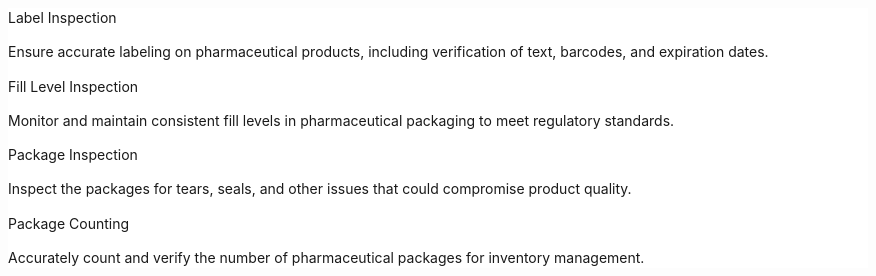






 




Label Inspection 



Ensure accurate labeling on pharmaceutical products, including verification of text, barcodes, and expiration dates. 












 




Fill Level Inspection 



Monitor and maintain consistent fill levels in pharmaceutical packaging to meet regulatory standards. 








 




Package Inspection 



Inspect the packages for tears, seals, and other issues that could compromise product quality. 








 




Package Counting 



Accurately count and verify the number of pharmaceutical packages for inventory management. 







